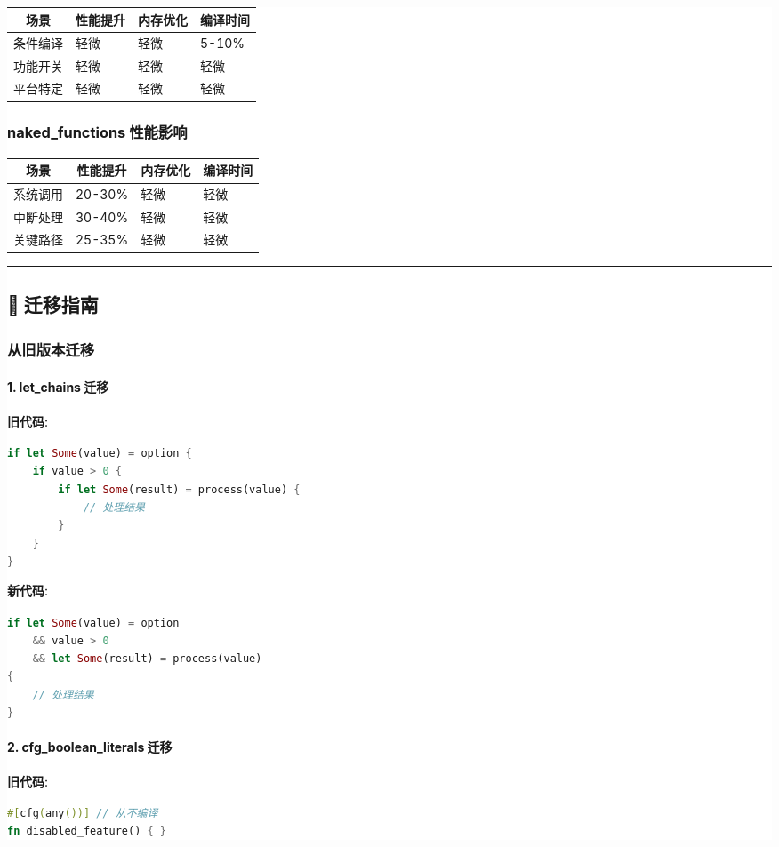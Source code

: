 | 场景 | 性能提升 | 内存优化 | 编译时间 |
|------|----------|----------|----------|
| 条件编译 | 轻微 | 轻微 | 5-10% |
| 功能开关 | 轻微 | 轻微 | 轻微 |
| 平台特定 | 轻微 | 轻微 | 轻微 |

### naked_functions 性能影响

| 场景 | 性能提升 | 内存优化 | 编译时间 |
|------|----------|----------|----------|
| 系统调用 | 20-30% | 轻微 | 轻微 |
| 中断处理 | 30-40% | 轻微 | 轻微 |
| 关键路径 | 25-35% | 轻微 | 轻微 |

---

## 🚀 迁移指南

### 从旧版本迁移

#### 1. let_chains 迁移

**旧代码**:

```rust
if let Some(value) = option {
    if value > 0 {
        if let Some(result) = process(value) {
            // 处理结果
        }
    }
}
```

**新代码**:

```rust
if let Some(value) = option
    && value > 0
    && let Some(result) = process(value)
{
    // 处理结果
}
```

#### 2. cfg_boolean_literals 迁移

**旧代码**:

```rust
#[cfg(any())] // 从不编译
fn disabled_feature() { }
```
